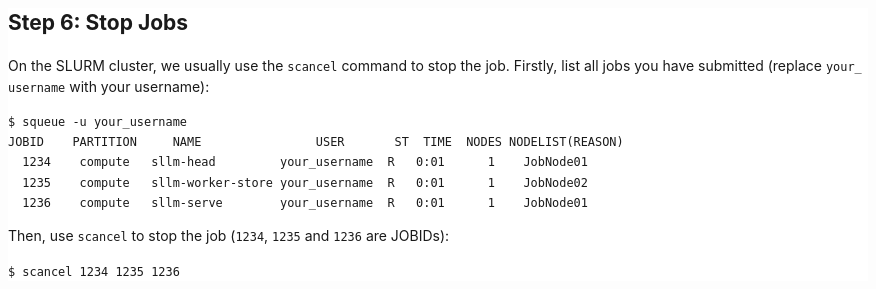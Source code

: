 ## Step 6: Stop Jobs
On the SLURM cluster, we usually use the ```scancel``` command to stop the job. Firstly, list all jobs you have submitted (replace ```your_username``` with your username):
```shell
$ squeue -u your_username
JOBID    PARTITION     NAME                USER       ST  TIME  NODES NODELIST(REASON)
  1234    compute   sllm-head         your_username  R   0:01      1    JobNode01
  1235    compute   sllm-worker-store your_username  R   0:01      1    JobNode02
  1236    compute   sllm-serve        your_username  R   0:01      1    JobNode01
```
Then, use ```scancel``` to stop the job (```1234```, ```1235``` and ```1236``` are JOBIDs):
```shell
$ scancel 1234 1235 1236
```